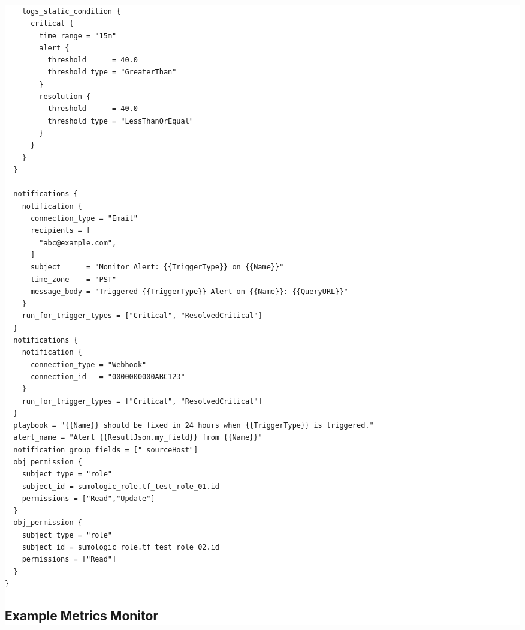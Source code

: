 ```hcl
    logs_static_condition {
      critical {
        time_range = "15m"
        alert {
          threshold      = 40.0
          threshold_type = "GreaterThan"
        }
        resolution {
          threshold      = 40.0
          threshold_type = "LessThanOrEqual"
        }
      }
    }
  }
  
  notifications {
    notification {
      connection_type = "Email"
      recipients = [
        "abc@example.com",
      ]
      subject      = "Monitor Alert: {{TriggerType}} on {{Name}}"
      time_zone    = "PST"
      message_body = "Triggered {{TriggerType}} Alert on {{Name}}: {{QueryURL}}"
    }
    run_for_trigger_types = ["Critical", "ResolvedCritical"]
  }
  notifications {
    notification {
      connection_type = "Webhook"
      connection_id   = "0000000000ABC123"
    }
    run_for_trigger_types = ["Critical", "ResolvedCritical"]
  }
  playbook = "{{Name}} should be fixed in 24 hours when {{TriggerType}} is triggered."
  alert_name = "Alert {{ResultJson.my_field}} from {{Name}}"
  notification_group_fields = ["_sourceHost"]
  obj_permission {
    subject_type = "role"
    subject_id = sumologic_role.tf_test_role_01.id 
    permissions = ["Read","Update"] 
  }
  obj_permission {
    subject_type = "role"
    subject_id = sumologic_role.tf_test_role_02.id
    permissions = ["Read"]
  }
}
```

## Example Metrics Monitor


[1]: https://help.sumologic.com/?cid=10020
[2]: monitor_folder.html.markdown
[3]: https://help.sumologic.com/Visualizations-and-Alerts/Alerts/Monitors#configure-permissions-for-a-monitor